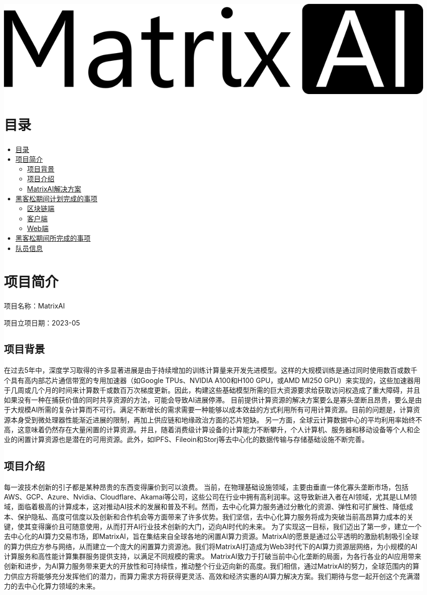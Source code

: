 <img src="./docs/logo_01.png" />

# 目录

- [目录](#目录)
- [项目简介](#项目简介)
  - [项目背景](#项目背景)
  - [项目介绍](#项目介绍)
  - [MatrixAI解决方案](#MatrixAI解决方案)
- [黑客松期间计划完成的事项](#黑客松期间计划完成的事项)
  - [区块链端](#区块链端)
  - [客户端](#客户端)
  - [Web端](#Web端)
- [黑客松期间所完成的事项](#黑客松期间所完成的事项)
- [队员信息](#队员信息)



# 项目简介
项目名称：MatrixAI

项目立项日期：2023-05


## 项目背景

在过去5年中，深度学习取得的许多显著进展是由于持续增加的训练计算量来开发先进模型。这样的大规模训练是通过同时使用数百或数千个具有高内部芯片通信带宽的专用加速器（如Google TPUs、NVIDIA A100和H100 GPU，或AMD MI250 GPU）来实现的，这些加速器用于几周或几个月的时间来计算数千或数百万次梯度更新。因此，构建这些基础模型所需的巨大资源要求给获取访问权造成了重大障碍，并且如果没有一种在捕获价值的同时共享资源的方法，可能会导致AI进展停滞。
目前提供计算资源的解决方案要么是寡头垄断且昂贵，要么是由于大规模AI所需的复杂计算而不可行。满足不断增长的需求需要一种能够以成本效益的方式利用所有可用计算资源。目前的问题是，计算资源本身受到微处理器性能渐近进展的限制，再加上供应链和地缘政治方面的芯片短缺。
另一方面，全球云计算数据中心的平均利用率始终不高，这意味着仍然存在大量闲置的计算资源。并且，随着消费级计算设备的计算能力不断攀升，个人计算机、服务器和移动设备等个人和企业的闲置计算资源也是潜在的可用资源。此外，如IPFS、Fileoin和Storj等去中心化的数据传输与存储基础设施不断完善。

## 项目介绍

每一波技术创新的引子都是某种昂贵的东西变得廉价到可以浪费。
当前，在物理基础设施领域，主要由垂直一体化寡头垄断市场，包括AWS、GCP、Azure、Nvidia、Cloudflare、Akamai等公司，这些公司在行业中拥有高利润率。这导致新进入者在AI领域，尤其是LLM领域，面临着极高的计算成本，这对推动AI技术的发展和普及不利。然而，去中心化算力服务通过分散化的资源、弹性和可扩展性、降低成本、保护隐私、高度可信度以及创新和合作机会等方面带来了许多优势。我们坚信，去中心化算力服务将成为突破当前高昂算力成本的关键，使其变得廉价且可随意使用，从而打开AI行业技术创新的大门，迈向AI时代的未来。
为了实现这一目标，我们迈出了第一步，建立一个去中心化的AI算力交易市场，即MatrixAI，旨在集结来自全球各地的闲置AI算力资源。MatrixAI的愿景是通过公平透明的激励机制吸引全球的算力供应方参与网络，从而建立一个庞大的闲置算力资源池。我们将MatrixAI打造成为Web3时代下的AI算力资源层网络，为小规模的AI计算服务和高性能计算集群服务提供支持，以满足不同规模的需求。
MatrixAI致力于打破当前中心化垄断的局面，为各行各业的AI应用带来创新和进步，为AI算力服务带来更大的开放性和可持续性，推动整个行业迈向新的高度。我们相信，通过MatrixAI的努力，全球范围内的算力供应方将能够充分发挥他们的潜力，而算力需求方将获得更灵活、高效和经济实惠的AI算力解决方案。我们期待与您一起开创这个充满潜力的去中心化算力领域的未来。

